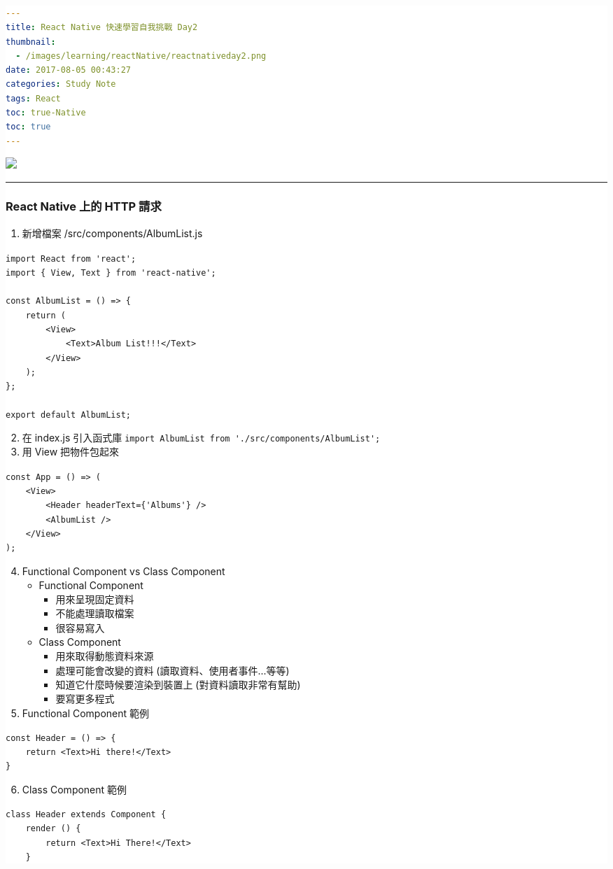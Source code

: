 ```yaml
---
title: React Native 快速學習自我挑戰 Day2
thumbnail:
  - /images/learning/reactNative/reactnativeday2.png
date: 2017-08-05 00:43:27
categories: Study Note
tags: React
toc: true-Native
toc: true
---
```

<img src="/images/learning/reactNative/reactnativeday2.png">

***
### React Native 上的 HTTP 請求
1. 新增檔案 /src/components/AlbumList.js
```
import React from 'react';
import { View, Text } from 'react-native';

const AlbumList = () => {
    return (
        <View>
            <Text>Album List!!!</Text>
        </View>
    );
};

export default AlbumList;
```
2. 在 index.js 引入函式庫
`import AlbumList from './src/components/AlbumList';`
3. 用 View 把物件包起來
```
const App = () => (
    <View>
        <Header headerText={'Albums'} />
        <AlbumList />
    </View>
);
```
4. Functional Component vs Class Component
    - Functional Component
        - 用來呈現固定資料
        - 不能處理讀取檔案
        - 很容易寫入
    - Class Component
        - 用來取得動態資料來源
        - 處理可能會改變的資料 (讀取資料、使用者事件...等等)
        - 知道它什麼時候要渲染到裝置上 (對資料讀取非常有幫助)
        - 要寫更多程式
5. Functional Component 範例
```
const Header = () => {
    return <Text>Hi there!</Text>
}
```
6. Class Component 範例
```
class Header extends Component {
    render () {
        return <Text>Hi There!</Text>
    }
```